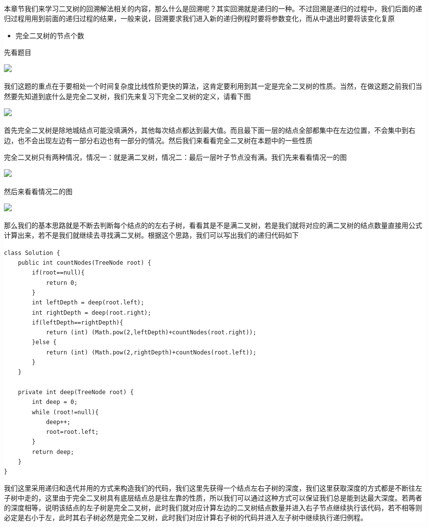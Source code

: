 本章节我们来学习二叉树的回溯解法相关的内容，那么什么是回溯呢？其实回溯就是递归的一种。不过回溯是递归的过程中，我们后面的递归过程用用到前面的递归过程的结果，一般来说，回溯要求我们进入新的递归例程时要将参数变化，而从中退出时要将该变化复原

- 完全二叉树的节点个数

先看题目

![](D:/Rolin的学习笔记/youdaonote-pull/youdaonote/youdaonote-images/WEBRESOURCEbb6e39c75529e6a43b2dec2125b5d251.png)

我们这题的重点在于要相处一个时间复杂度比线性阶更快的算法，这肯定要利用到其一定是完全二叉树的性质。当然，在做这题之前我们当然要先知道到底什么是完全二叉树，我们先来复习下完全二叉树的定义，请看下图

![](D:/Rolin的学习笔记/youdaonote-pull/youdaonote/youdaonote-images/WEBRESOURCE61c6b0dfe94907a901608b3c6b6359fe.png)

首先完全二叉树是除地城结点可能没填满外，其他每次结点都达到最大值。而且最下面一层的结点全部都集中在左边位置，不会集中到右边，也不会出现左边有一部分右边也有一部分的情况。然后我们来看看完全二叉树在本题中的一些性质

完全二叉树只有两种情况，情况一：就是满二叉树，情况二：最后一层叶子节点没有满。我们先来看看情况一的图

![](D:/Rolin的学习笔记/youdaonote-pull/youdaonote/youdaonote-images/WEBRESOURCE96194498fd4fafc69d2802c6e5c2eb22.png)

然后来看看情况二的图

![](D:/Rolin的学习笔记/youdaonote-pull/youdaonote/youdaonote-images/WEBRESOURCE0a42b8720381ef5715e4d684143bc9e6.png)

那么我们的基本思路就是不断去判断每个结点的的左右子树，看看其是不是满二叉树，若是我们就将对应的满二叉树的结点数量直接用公式计算出来，若不是我们就继续去寻找满二叉树。根据这个思路，我们可以写出我们的递归代码如下

```
class Solution {
    public int countNodes(TreeNode root) {
        if(root==null){
            return 0;
        }
        int leftDepth = deep(root.left);
        int rightDepth = deep(root.right);
        if(leftDepth==rightDepth){
            return (int) (Math.pow(2,leftDepth)+countNodes(root.right));
        }else {
            return (int) (Math.pow(2,rightDepth)+countNodes(root.left));
        }
    }

    private int deep(TreeNode root) {
        int deep = 0;
        while (root!=null){
            deep++;
            root=root.left;
        }
        return deep;
    }
}
```

我们这里采用递归和迭代并用的方式来构造我们的代码，我们这里先获得一个结点左右子树的深度，我们这里获取深度的方式都是不断往左子树中走的，这里由于完全二叉树具有底层结点总是往左靠的性质，所以我们可以通过这种方式可以保证我们总是能到达最大深度。若两者的深度相等，说明该结点的左子树是完全二叉树，此时我们就对应计算左边的二叉树结点数量并进入右子节点继续执行该代码，若不相等则必定是右小于左，此时其右子树必然是完全二叉树，此时我们对应计算右子树的代码并进入左子树中继续执行递归例程。
